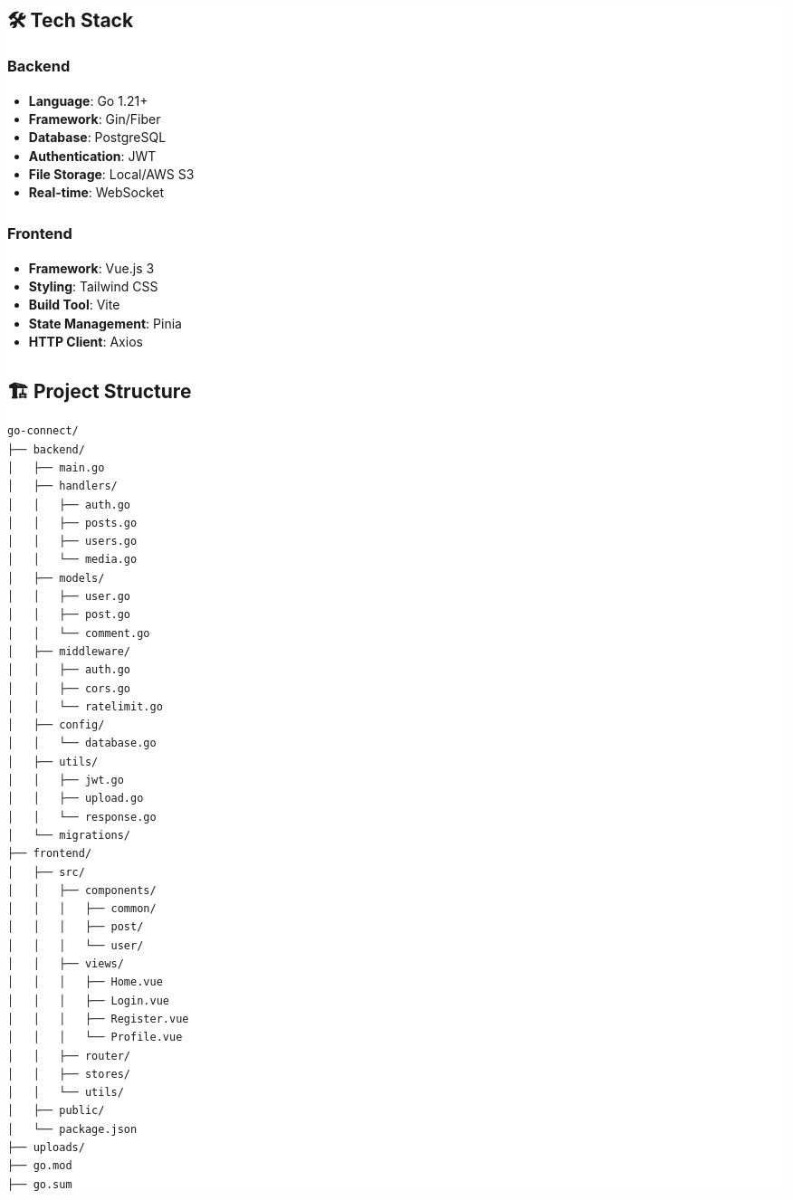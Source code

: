 ## 🛠️ Tech Stack

### Backend
- **Language**: Go 1.21+
- **Framework**: Gin/Fiber
- **Database**: PostgreSQL
- **Authentication**: JWT
- **File Storage**: Local/AWS S3
- **Real-time**: WebSocket

### Frontend
- **Framework**: Vue.js 3
- **Styling**: Tailwind CSS
- **Build Tool**: Vite
- **State Management**: Pinia
- **HTTP Client**: Axios

## 🏗️ Project Structure

```
go-connect/
├── backend/
│   ├── main.go
│   ├── handlers/
│   │   ├── auth.go
│   │   ├── posts.go
│   │   ├── users.go
│   │   └── media.go
│   ├── models/
│   │   ├── user.go
│   │   ├── post.go
│   │   └── comment.go
│   ├── middleware/
│   │   ├── auth.go
│   │   ├── cors.go
│   │   └── ratelimit.go
│   ├── config/
│   │   └── database.go
│   ├── utils/
│   │   ├── jwt.go
│   │   ├── upload.go
│   │   └── response.go
│   └── migrations/
├── frontend/
│   ├── src/
│   │   ├── components/
│   │   │   ├── common/
│   │   │   ├── post/
│   │   │   └── user/
│   │   ├── views/
│   │   │   ├── Home.vue
│   │   │   ├── Login.vue
│   │   │   ├── Register.vue
│   │   │   └── Profile.vue
│   │   ├── router/
│   │   ├── stores/
│   │   └── utils/
│   ├── public/
│   └── package.json
├── uploads/
├── go.mod
├── go.sum
```